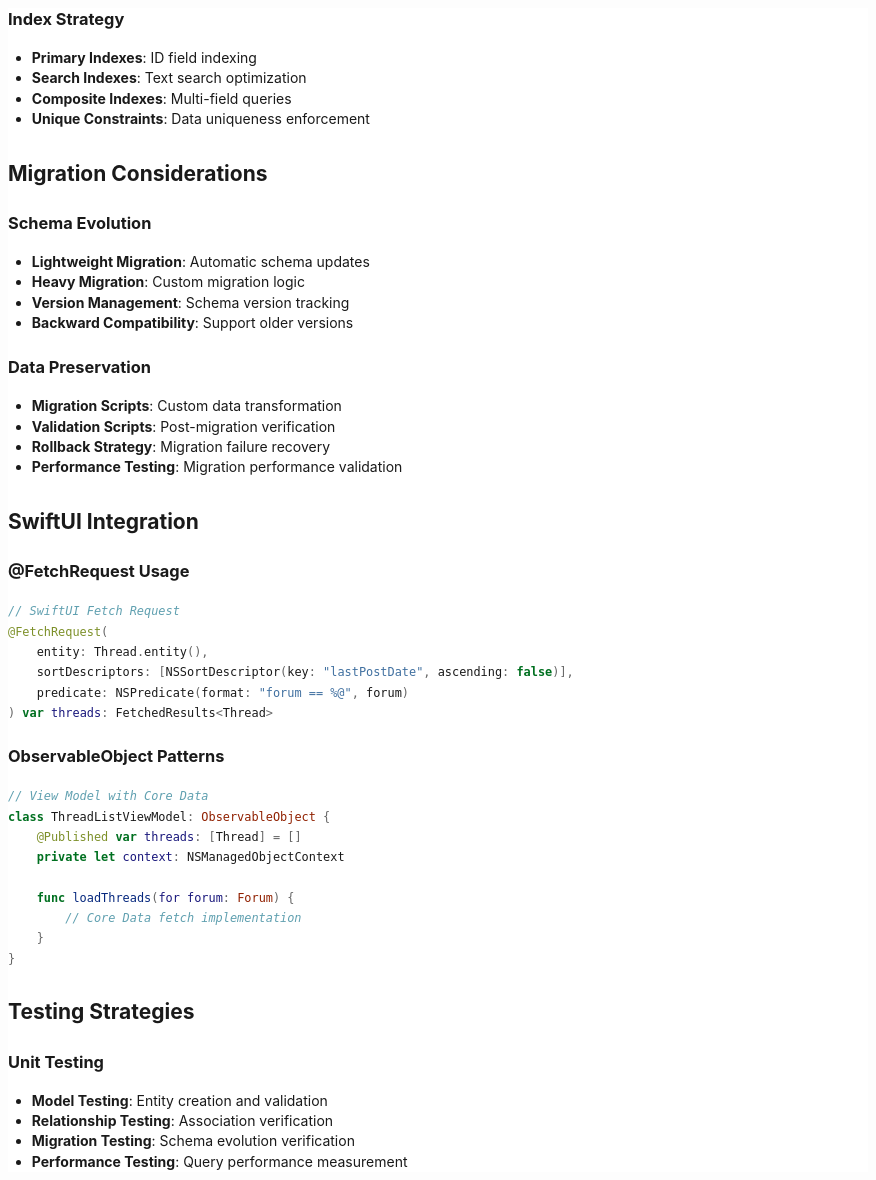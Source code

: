 ### Index Strategy
- **Primary Indexes**: ID field indexing
- **Search Indexes**: Text search optimization
- **Composite Indexes**: Multi-field queries
- **Unique Constraints**: Data uniqueness enforcement

## Migration Considerations

### Schema Evolution
- **Lightweight Migration**: Automatic schema updates
- **Heavy Migration**: Custom migration logic
- **Version Management**: Schema version tracking
- **Backward Compatibility**: Support older versions

### Data Preservation
- **Migration Scripts**: Custom data transformation
- **Validation Scripts**: Post-migration verification
- **Rollback Strategy**: Migration failure recovery
- **Performance Testing**: Migration performance validation

## SwiftUI Integration

### @FetchRequest Usage
```swift
// SwiftUI Fetch Request
@FetchRequest(
    entity: Thread.entity(),
    sortDescriptors: [NSSortDescriptor(key: "lastPostDate", ascending: false)],
    predicate: NSPredicate(format: "forum == %@", forum)
) var threads: FetchedResults<Thread>
```

### ObservableObject Patterns
```swift
// View Model with Core Data
class ThreadListViewModel: ObservableObject {
    @Published var threads: [Thread] = []
    private let context: NSManagedObjectContext
    
    func loadThreads(for forum: Forum) {
        // Core Data fetch implementation
    }
}
```

## Testing Strategies

### Unit Testing
- **Model Testing**: Entity creation and validation
- **Relationship Testing**: Association verification
- **Migration Testing**: Schema evolution verification
- **Performance Testing**: Query performance measurement
